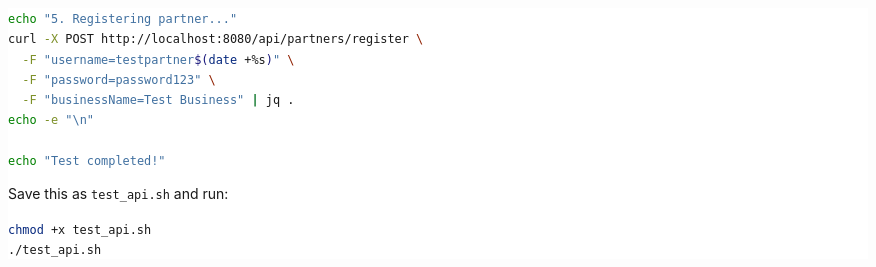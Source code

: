 ```bash
echo "5. Registering partner..."
curl -X POST http://localhost:8080/api/partners/register \
  -F "username=testpartner$(date +%s)" \
  -F "password=password123" \
  -F "businessName=Test Business" | jq .
echo -e "\n"

echo "Test completed!"
```

Save this as `test_api.sh` and run:
```bash
chmod +x test_api.sh
./test_api.sh
```
